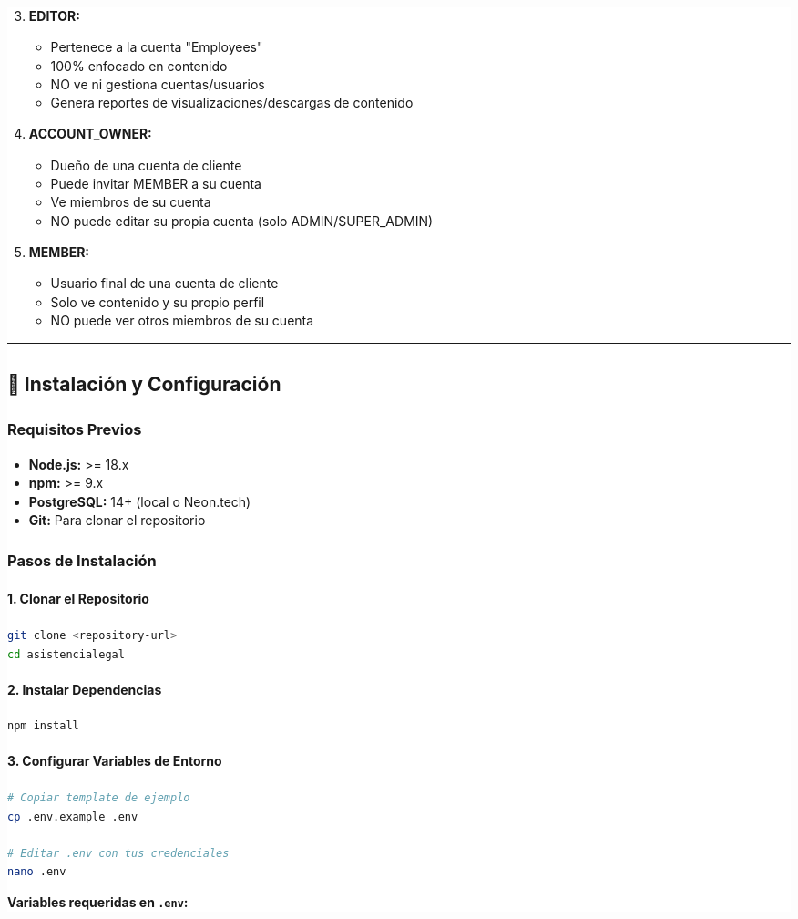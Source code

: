 3. **EDITOR:**
   - Pertenece a la cuenta "Employees"
   - 100% enfocado en contenido
   - NO ve ni gestiona cuentas/usuarios
   - Genera reportes de visualizaciones/descargas de contenido

4. **ACCOUNT_OWNER:**
   - Dueño de una cuenta de cliente
   - Puede invitar MEMBER a su cuenta
   - Ve miembros de su cuenta
   - NO puede editar su propia cuenta (solo ADMIN/SUPER_ADMIN)

5. **MEMBER:**
   - Usuario final de una cuenta de cliente
   - Solo ve contenido y su propio perfil
   - NO puede ver otros miembros de su cuenta

---

## 🚀 Instalación y Configuración

### Requisitos Previos

- **Node.js:** >= 18.x
- **npm:** >= 9.x
- **PostgreSQL:** 14+ (local o Neon.tech)
- **Git:** Para clonar el repositorio

### Pasos de Instalación

#### 1. Clonar el Repositorio

```bash
git clone <repository-url>
cd asistencialegal
```

#### 2. Instalar Dependencias

```bash
npm install
```

#### 3. Configurar Variables de Entorno

```bash
# Copiar template de ejemplo
cp .env.example .env

# Editar .env con tus credenciales
nano .env
```

**Variables requeridas en `.env`:**
